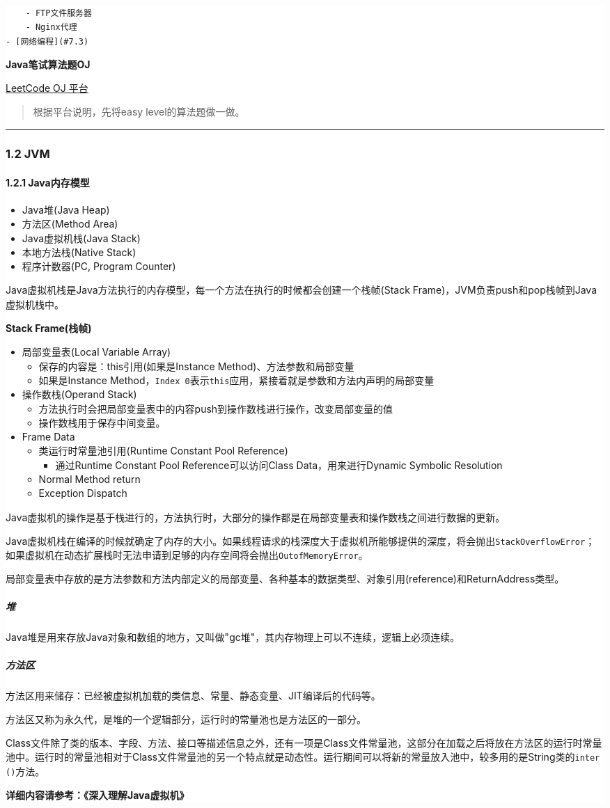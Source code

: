        - FTP文件服务器
        - Nginx代理
    - [网络编程](#7.3)

**Java笔试算法题OJ**

[LeetCode OJ 平台](https://leetcode.com/ "LeetCode")

> 根据平台说明，先将easy level的算法题做一做。

---

<h3 id="1.2">1.2 JVM</h3>

<h4 id="1.2.1">1.2.1 Java内存模型</h4>

- Java堆(Java Heap)
- 方法区(Method Area)
- Java虚拟机栈(Java Stack)
- 本地方法栈(Native Stack)
- 程序计数器(PC, Program Counter)

Java虚拟机栈是Java方法执行的内存模型，每一个方法在执行的时候都会创建一个栈帧(Stack Frame)，JVM负责push和pop栈帧到Java虚拟机栈中。

**Stack Frame(栈帧)**

- 局部变量表(Local Variable Array)
    - 保存的内容是：this引用(如果是Instance Method)、方法参数和局部变量
    - 如果是Instance Method，`Index 0`表示`this`应用，紧接着就是参数和方法内声明的局部变量
- 操作数栈(Operand Stack)
    - 方法执行时会把局部变量表中的内容push到操作数栈进行操作，改变局部变量的值
    - 操作数栈用于保存中间变量。
- Frame Data
    - 类运行时常量池引用(Runtime Constant Pool Reference)
        - 通过Runtime Constant Pool Reference可以访问Class Data，用来进行Dynamic Symbolic Resolution
    - Normal Method return
    - Exception Dispatch

Java虚拟机的操作是基于栈进行的，方法执行时，大部分的操作都是在局部变量表和操作数栈之间进行数据的更新。

Java虚拟机栈在编译的时候就确定了内存的大小。如果线程请求的栈深度大于虚拟机所能够提供的深度，将会抛出`StackOverflowError`；如果虚拟机在动态扩展栈时无法申请到足够的内存空间将会抛出`OutofMemoryError`。

局部变量表中存放的是方法参数和方法内部定义的局部变量、各种基本的数据类型、对象引用(reference)和ReturnAddress类型。

##### 堆

Java堆是用来存放Java对象和数组的地方，又叫做"gc堆"，其内存物理上可以不连续，逻辑上必须连续。

##### 方法区

方法区用来储存：已经被虚拟机加载的类信息、常量、静态变量、JIT编译后的代码等。

方法区又称为永久代，是堆的一个逻辑部分，运行时的常量池也是方法区的一部分。

Class文件除了类的版本、字段、方法、接口等描述信息之外，还有一项是Class文件常量池，这部分在加载之后将放在方法区的运行时常量池中。运行时的常量池相对于Class文件常量池的另一个特点就是动态性。运行期间可以将新的常量放入池中，较多用的是String类的`inter()`方法。

**详细内容请参考：《深入理解Java虚拟机》**
